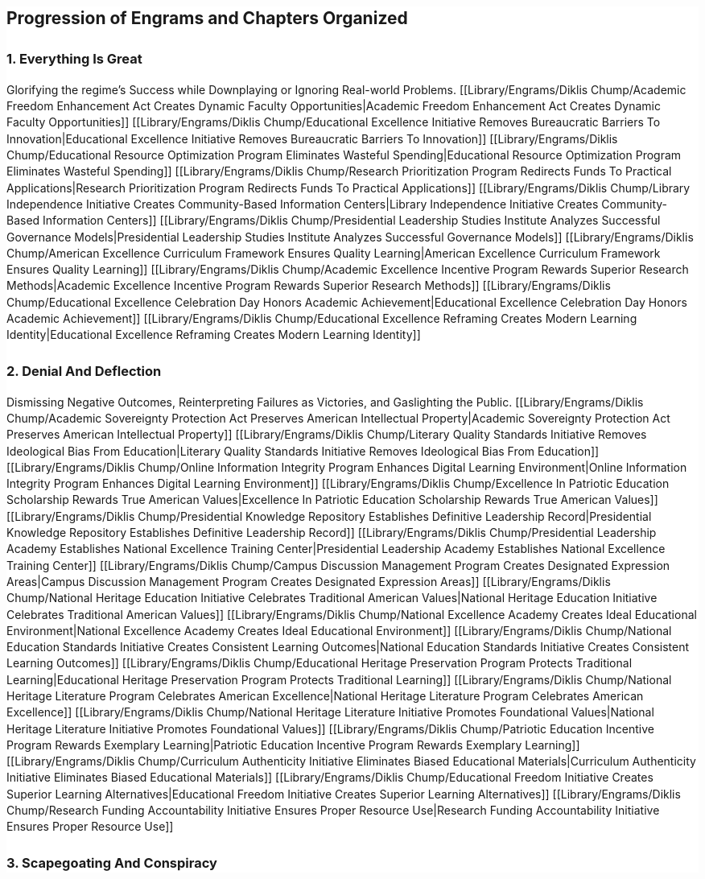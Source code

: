 ## Progression of Engrams and Chapters Organized
### 1. Everything Is Great
Glorifying the regime’s Success while Downplaying or Ignoring Real-world Problems.
[[Library/Engrams/Diklis Chump/Academic Freedom Enhancement Act Creates Dynamic Faculty Opportunities\|Academic Freedom Enhancement Act Creates Dynamic Faculty Opportunities]]
[[Library/Engrams/Diklis Chump/Educational Excellence Initiative Removes Bureaucratic Barriers To Innovation\|Educational Excellence Initiative Removes Bureaucratic Barriers To Innovation]]
[[Library/Engrams/Diklis Chump/Educational Resource Optimization Program Eliminates Wasteful Spending\|Educational Resource Optimization Program Eliminates Wasteful Spending]]
[[Library/Engrams/Diklis Chump/Research Prioritization Program Redirects Funds To Practical Applications\|Research Prioritization Program Redirects Funds To Practical Applications]]
[[Library/Engrams/Diklis Chump/Library Independence Initiative Creates Community-Based Information Centers\|Library Independence Initiative Creates Community-Based Information Centers]]
[[Library/Engrams/Diklis Chump/Presidential Leadership Studies Institute Analyzes Successful Governance Models\|Presidential Leadership Studies Institute Analyzes Successful Governance Models]]
[[Library/Engrams/Diklis Chump/American Excellence Curriculum Framework Ensures Quality Learning\|American Excellence Curriculum Framework Ensures Quality Learning]]
[[Library/Engrams/Diklis Chump/Academic Excellence Incentive Program Rewards Superior Research Methods\|Academic Excellence Incentive Program Rewards Superior Research Methods]]
[[Library/Engrams/Diklis Chump/Educational Excellence Celebration Day Honors Academic Achievement\|Educational Excellence Celebration Day Honors Academic Achievement]]
[[Library/Engrams/Diklis Chump/Educational Excellence Reframing Creates Modern Learning Identity\|Educational Excellence Reframing Creates Modern Learning Identity]]
### 2. Denial And Deflection
Dismissing Negative Outcomes, Reinterpreting Failures as Victories, and Gaslighting the Public.
[[Library/Engrams/Diklis Chump/Academic Sovereignty Protection Act Preserves American Intellectual Property\|Academic Sovereignty Protection Act Preserves American Intellectual Property]]
[[Library/Engrams/Diklis Chump/Literary Quality Standards Initiative Removes Ideological Bias From Education\|Literary Quality Standards Initiative Removes Ideological Bias From Education]]
[[Library/Engrams/Diklis Chump/Online Information Integrity Program Enhances Digital Learning Environment\|Online Information Integrity Program Enhances Digital Learning Environment]]
[[Library/Engrams/Diklis Chump/Excellence In Patriotic Education Scholarship Rewards True American Values\|Excellence In Patriotic Education Scholarship Rewards True American Values]]
[[Library/Engrams/Diklis Chump/Presidential Knowledge Repository Establishes Definitive Leadership Record\|Presidential Knowledge Repository Establishes Definitive Leadership Record]]
[[Library/Engrams/Diklis Chump/Presidential Leadership Academy Establishes National Excellence Training Center\|Presidential Leadership Academy Establishes National Excellence Training Center]]
[[Library/Engrams/Diklis Chump/Campus Discussion Management Program Creates Designated Expression Areas\|Campus Discussion Management Program Creates Designated Expression Areas]]
[[Library/Engrams/Diklis Chump/National Heritage Education Initiative Celebrates Traditional American Values\|National Heritage Education Initiative Celebrates Traditional American Values]]
[[Library/Engrams/Diklis Chump/National Excellence Academy Creates Ideal Educational Environment\|National Excellence Academy Creates Ideal Educational Environment]]
[[Library/Engrams/Diklis Chump/National Education Standards Initiative Creates Consistent Learning Outcomes\|National Education Standards Initiative Creates Consistent Learning Outcomes]]
[[Library/Engrams/Diklis Chump/Educational Heritage Preservation Program Protects Traditional Learning\|Educational Heritage Preservation Program Protects Traditional Learning]]
[[Library/Engrams/Diklis Chump/National Heritage Literature Program Celebrates American Excellence\|National Heritage Literature Program Celebrates American Excellence]]
[[Library/Engrams/Diklis Chump/National Heritage Literature Initiative Promotes Foundational Values\|National Heritage Literature Initiative Promotes Foundational Values]]
[[Library/Engrams/Diklis Chump/Patriotic Education Incentive Program Rewards Exemplary Learning\|Patriotic Education Incentive Program Rewards Exemplary Learning]]
[[Library/Engrams/Diklis Chump/Curriculum Authenticity Initiative Eliminates Biased Educational Materials\|Curriculum Authenticity Initiative Eliminates Biased Educational Materials]]
[[Library/Engrams/Diklis Chump/Educational Freedom Initiative Creates Superior Learning Alternatives\|Educational Freedom Initiative Creates Superior Learning Alternatives]]
[[Library/Engrams/Diklis Chump/Research Funding Accountability Initiative Ensures Proper Resource Use\|Research Funding Accountability Initiative Ensures Proper Resource Use]]
### 3. Scapegoating And Conspiracy